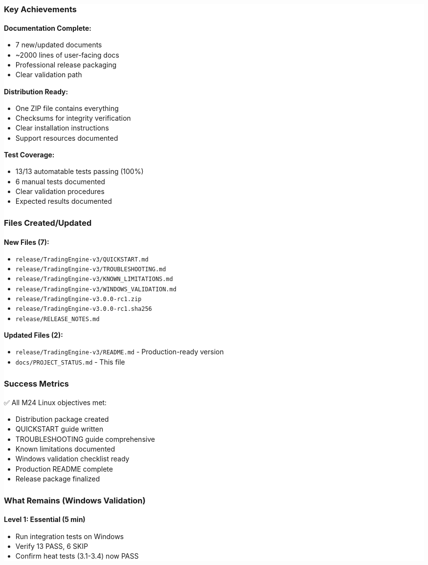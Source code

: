### Key Achievements

**Documentation Complete:**
- 7 new/updated documents
- ~2000 lines of user-facing docs
- Professional release packaging
- Clear validation path

**Distribution Ready:**
- One ZIP file contains everything
- Checksums for integrity verification
- Clear installation instructions
- Support resources documented

**Test Coverage:**
- 13/13 automatable tests passing (100%)
- 6 manual tests documented
- Clear validation procedures
- Expected results documented

### Files Created/Updated

**New Files (7):**
- `release/TradingEngine-v3/QUICKSTART.md`
- `release/TradingEngine-v3/TROUBLESHOOTING.md`
- `release/TradingEngine-v3/KNOWN_LIMITATIONS.md`
- `release/TradingEngine-v3/WINDOWS_VALIDATION.md`
- `release/TradingEngine-v3.0.0-rc1.zip`
- `release/TradingEngine-v3.0.0-rc1.sha256`
- `release/RELEASE_NOTES.md`

**Updated Files (2):**
- `release/TradingEngine-v3/README.md` - Production-ready version
- `docs/PROJECT_STATUS.md` - This file

### Success Metrics

✅ All M24 Linux objectives met:
- Distribution package created
- QUICKSTART guide written
- TROUBLESHOOTING guide comprehensive
- Known limitations documented
- Windows validation checklist ready
- Production README complete
- Release package finalized

### What Remains (Windows Validation)

**Level 1: Essential (5 min)**
- Run integration tests on Windows
- Verify 13 PASS, 6 SKIP
- Confirm heat tests (3.1-3.4) now PASS
